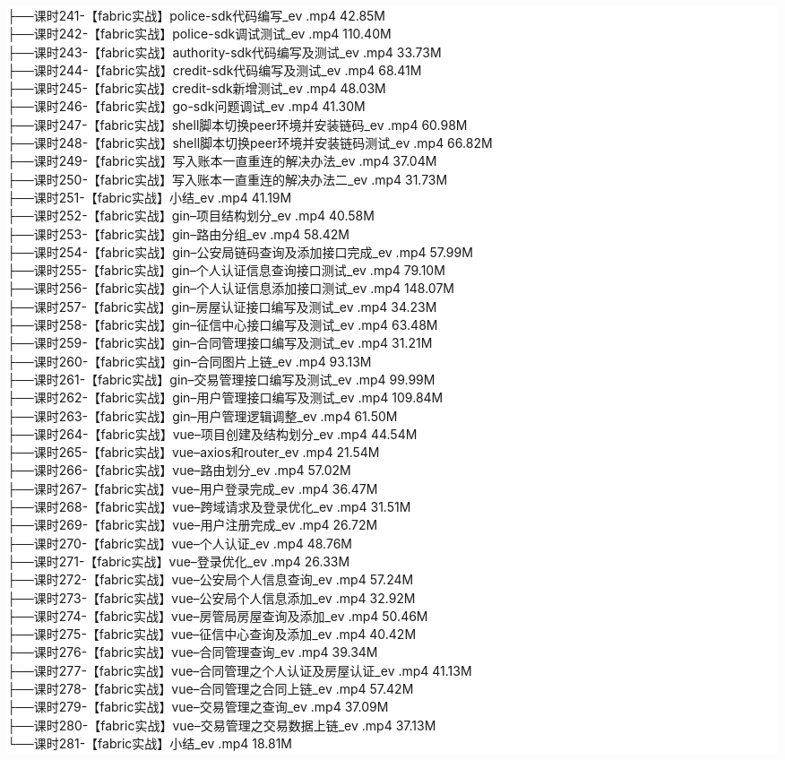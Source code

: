 ├──课时241-【fabric实战】police-sdk代码编写_ev .mp4 42.85M<br> ├──课时242-【fabric实战】police-sdk调试测试_ev .mp4 110.40M<br> ├──课时243-【fabric实战】authority-sdk代码编写及测试_ev .mp4 33.73M<br> ├──课时244-【fabric实战】credit-sdk代码编写及测试_ev .mp4 68.41M<br> ├──课时245-【fabric实战】credit-sdk新增测试_ev .mp4 48.03M<br> ├──课时246-【fabric实战】go-sdk问题调试_ev .mp4 41.30M<br> ├──课时247-【fabric实战】shell脚本切换peer环境并安装链码_ev .mp4 60.98M<br> ├──课时248-【fabric实战】shell脚本切换peer环境并安装链码测试_ev .mp4 66.82M<br> ├──课时249-【fabric实战】写入账本一直重连的解决办法_ev .mp4 37.04M<br> ├──课时250-【fabric实战】写入账本一直重连的解决办法二_ev .mp4 31.73M<br> ├──课时251-【fabric实战】小结_ev .mp4 41.19M<br> ├──课时252-【fabric实战】gin–项目结构划分_ev .mp4 40.58M<br> ├──课时253-【fabric实战】gin–路由分组_ev .mp4 58.42M<br> ├──课时254-【fabric实战】gin–公安局链码查询及添加接口完成_ev .mp4 57.99M<br> ├──课时255-【fabric实战】gin–个人认证信息查询接口测试_ev .mp4 79.10M<br> ├──课时256-【fabric实战】gin–个人认证信息添加接口测试_ev .mp4 148.07M<br> ├──课时257-【fabric实战】gin–房屋认证接口编写及测试_ev .mp4 34.23M<br> ├──课时258-【fabric实战】gin–征信中心接口编写及测试_ev .mp4 63.48M<br> ├──课时259-【fabric实战】gin–合同管理接口编写及测试_ev .mp4 31.21M<br> ├──课时260-【fabric实战】gin–合同图片上链_ev .mp4 93.13M<br> ├──课时261-【fabric实战】gin–交易管理接口编写及测试_ev .mp4 99.99M<br> ├──课时262-【fabric实战】gin–用户管理接口编写及测试_ev .mp4 109.84M<br> ├──课时263-【fabric实战】gin–用户管理逻辑调整_ev .mp4 61.50M<br> ├──课时264-【fabric实战】vue–项目创建及结构划分_ev .mp4 44.54M<br> ├──课时265-【fabric实战】vue–axios和router_ev .mp4 21.54M<br> ├──课时266-【fabric实战】vue–路由划分_ev .mp4 57.02M<br> ├──课时267-【fabric实战】vue–用户登录完成_ev .mp4 36.47M<br> ├──课时268-【fabric实战】vue–跨域请求及登录优化_ev .mp4 31.51M<br> ├──课时269-【fabric实战】vue–用户注册完成_ev .mp4 26.72M<br> ├──课时270-【fabric实战】vue–个人认证_ev .mp4 48.76M<br> ├──课时271-【fabric实战】vue–登录优化_ev .mp4 26.33M<br> ├──课时272-【fabric实战】vue–公安局个人信息查询_ev .mp4 57.24M<br> ├──课时273-【fabric实战】vue–公安局个人信息添加_ev .mp4 32.92M<br> ├──课时274-【fabric实战】vue–房管局房屋查询及添加_ev .mp4 50.46M<br> ├──课时275-【fabric实战】vue–征信中心查询及添加_ev .mp4 40.42M<br> ├──课时276-【fabric实战】vue–合同管理查询_ev .mp4 39.34M<br> ├──课时277-【fabric实战】vue–合同管理之个人认证及房屋认证_ev .mp4 41.13M<br> ├──课时278-【fabric实战】vue–合同管理之合同上链_ev .mp4 57.42M<br> ├──课时279-【fabric实战】vue–交易管理之查询_ev .mp4 37.09M<br> ├──课时280-【fabric实战】vue–交易管理之交易数据上链_ev .mp4 37.13M<br> └──课时281-【fabric实战】小结_ev .mp4 18.81M